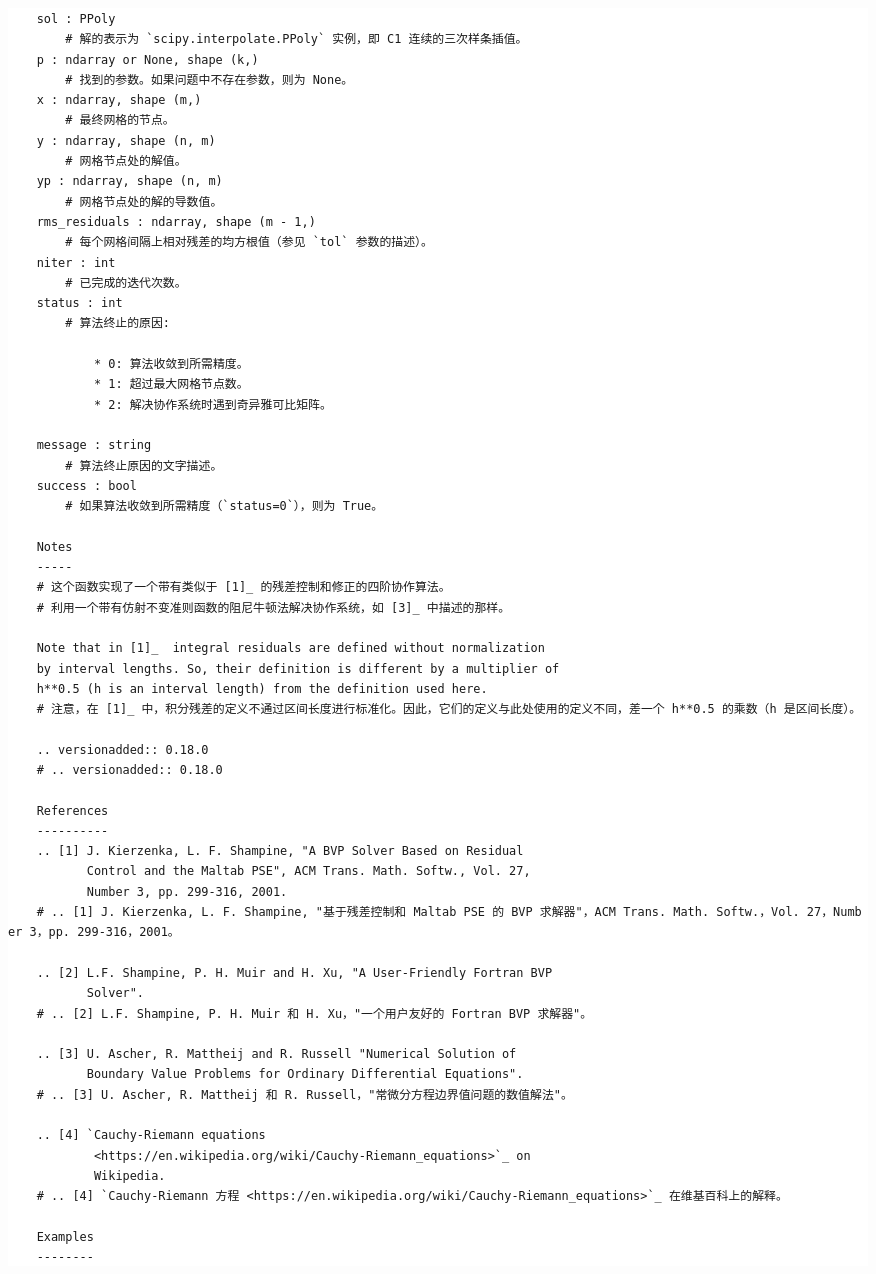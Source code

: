 ```
    sol : PPoly
        # 解的表示为 `scipy.interpolate.PPoly` 实例，即 C1 连续的三次样条插值。
    p : ndarray or None, shape (k,)
        # 找到的参数。如果问题中不存在参数，则为 None。
    x : ndarray, shape (m,)
        # 最终网格的节点。
    y : ndarray, shape (n, m)
        # 网格节点处的解值。
    yp : ndarray, shape (n, m)
        # 网格节点处的解的导数值。
    rms_residuals : ndarray, shape (m - 1,)
        # 每个网格间隔上相对残差的均方根值（参见 `tol` 参数的描述）。
    niter : int
        # 已完成的迭代次数。
    status : int
        # 算法终止的原因:

            * 0: 算法收敛到所需精度。
            * 1: 超过最大网格节点数。
            * 2: 解决协作系统时遇到奇异雅可比矩阵。

    message : string
        # 算法终止原因的文字描述。
    success : bool
        # 如果算法收敛到所需精度（`status=0`），则为 True。

    Notes
    -----
    # 这个函数实现了一个带有类似于 [1]_ 的残差控制和修正的四阶协作算法。
    # 利用一个带有仿射不变准则函数的阻尼牛顿法解决协作系统，如 [3]_ 中描述的那样。

    Note that in [1]_  integral residuals are defined without normalization
    by interval lengths. So, their definition is different by a multiplier of
    h**0.5 (h is an interval length) from the definition used here.
    # 注意，在 [1]_ 中，积分残差的定义不通过区间长度进行标准化。因此，它们的定义与此处使用的定义不同，差一个 h**0.5 的乘数（h 是区间长度）。

    .. versionadded:: 0.18.0
    # .. versionadded:: 0.18.0

    References
    ----------
    .. [1] J. Kierzenka, L. F. Shampine, "A BVP Solver Based on Residual
           Control and the Maltab PSE", ACM Trans. Math. Softw., Vol. 27,
           Number 3, pp. 299-316, 2001.
    # .. [1] J. Kierzenka, L. F. Shampine, "基于残差控制和 Maltab PSE 的 BVP 求解器"，ACM Trans. Math. Softw.，Vol. 27，Number 3，pp. 299-316，2001。

    .. [2] L.F. Shampine, P. H. Muir and H. Xu, "A User-Friendly Fortran BVP
           Solver".
    # .. [2] L.F. Shampine, P. H. Muir 和 H. Xu，"一个用户友好的 Fortran BVP 求解器"。

    .. [3] U. Ascher, R. Mattheij and R. Russell "Numerical Solution of
           Boundary Value Problems for Ordinary Differential Equations".
    # .. [3] U. Ascher, R. Mattheij 和 R. Russell，"常微分方程边界值问题的数值解法"。

    .. [4] `Cauchy-Riemann equations
            <https://en.wikipedia.org/wiki/Cauchy-Riemann_equations>`_ on
            Wikipedia.
    # .. [4] `Cauchy-Riemann 方程 <https://en.wikipedia.org/wiki/Cauchy-Riemann_equations>`_ 在维基百科上的解释。

    Examples
    --------
```
